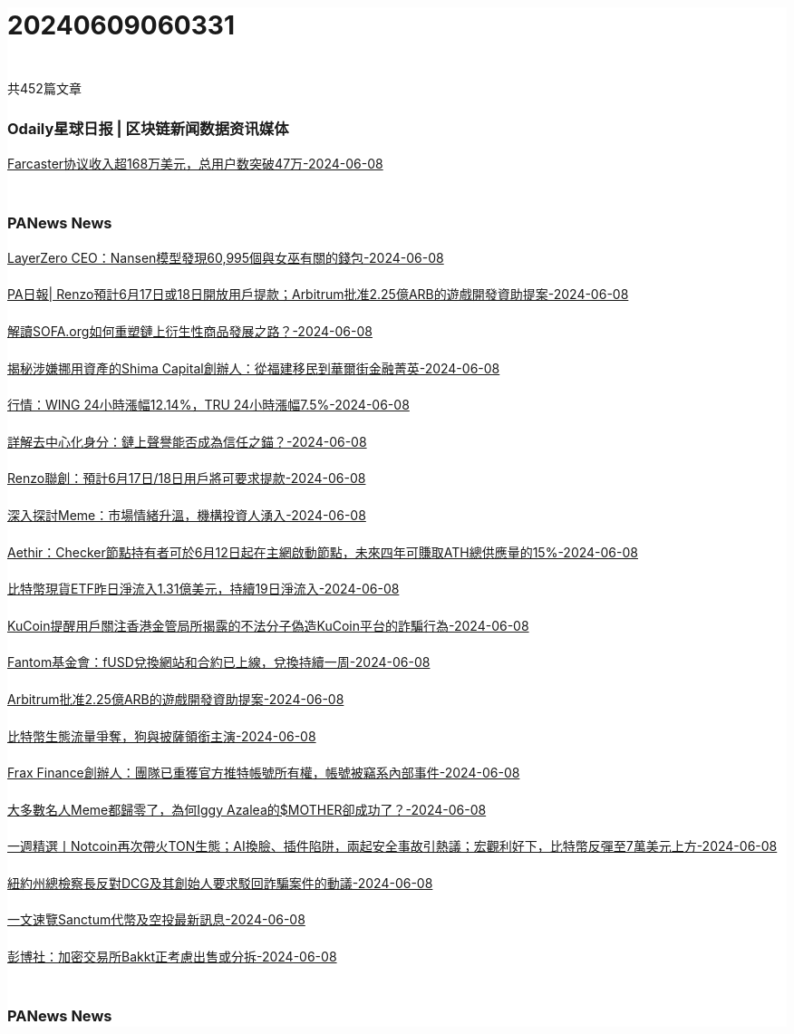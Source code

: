 <h1>20240609060331</h1><br/>共452篇文章


###  Odaily星球日报 | 区块链新闻数据资讯媒体

<a target=_blank rel=nofollow href="https://www.odaily.news/newsflash/374067" >Farcaster协议收入超168万美元，总用户数突破47万-2024-06-08</a><br/><br/>





###  PANews News

<a target=_blank rel=nofollow href="https://www.panewslab.com/zh_hk/sqarticledetails/quuz3q9dFt.html" >LayerZero CEO：Nansen模型發現60,995個與女巫有關的錢包-2024-06-08</a><br/><br/><a target=_blank rel=nofollow href="https://www.panewslab.com/zh_hk/articledetails/09iuddfdFt.html" >PA日報| Renzo預計6月17日或18日開放用戶提款；Arbitrum批准2.25億ARB的遊戲開發資助提案-2024-06-08</a><br/><br/><a target=_blank rel=nofollow href="https://www.panewslab.com/zh_hk/articledetails/61aqwek7Ft.html" >解讀SOFA.org如何重塑鏈上衍生性商品發展之路？-2024-06-08</a><br/><br/><a target=_blank rel=nofollow href="https://www.panewslab.com/zh_hk/articledetails/a0guawekFt.html" >揭秘涉嫌挪用資產的Shima Capital創辦人：從福建移民到華爾街金融菁英-2024-06-08</a><br/><br/><a target=_blank rel=nofollow href="https://www.panewslab.com/zh_hk/sqarticledetails/wk8i1yolFt.html" >行情：WING 24小時漲幅12.14%，TRU 24小時漲幅7.5%-2024-06-08</a><br/><br/><a target=_blank rel=nofollow href="https://www.panewslab.com/zh_hk/articledetails/4kyt5avoFt.html" >詳解去中心化身分：鏈上聲譽能否成為信任之錨？-2024-06-08</a><br/><br/><a target=_blank rel=nofollow href="https://www.panewslab.com/zh_hk/sqarticledetails/aojbtl78Ft.html" >Renzo聯創：預計6月17日/18日用戶將可要求提款-2024-06-08</a><br/><br/><a target=_blank rel=nofollow href="https://www.panewslab.com/zh_hk/articledetails/ljk92opnFt.html" >深入探討Meme：市場情緒升溫，機構投資人湧入-2024-06-08</a><br/><br/><a target=_blank rel=nofollow href="https://www.panewslab.com/zh_hk/sqarticledetails/p7lu3xlbFt.html" >Aethir：Checker節點持有者可於6月12日起在主網啟動節點，未來四年可賺取ATH總供應量的15%-2024-06-08</a><br/><br/><a target=_blank rel=nofollow href="https://www.panewslab.com/zh_hk/sqarticledetails/9uviifijFt.html" >比特幣現貨ETF昨日淨流入1.31億美元，持續19日淨流入-2024-06-08</a><br/><br/><a target=_blank rel=nofollow href="https://www.panewslab.com/zh_hk/sqarticledetails/jjly1xldFt.html" >KuCoin提醒用戶關注香港金管局所揭露的不法分子偽造KuCoin平台的詐騙行為-2024-06-08</a><br/><br/><a target=_blank rel=nofollow href="https://www.panewslab.com/zh_hk/sqarticledetails/ymd2rq4dFt.html" >Fantom基金會：fUSD兌換網站和合約已上線，兌換持續一周-2024-06-08</a><br/><br/><a target=_blank rel=nofollow href="https://www.panewslab.com/zh_hk/sqarticledetails/667j5z19Ft.html" >Arbitrum批准2.25億ARB的遊戲開發資助提案-2024-06-08</a><br/><br/><a target=_blank rel=nofollow href="https://www.panewslab.com/zh_hk/articledetails/omtftsa9Ft.html" >比特幣生態流量爭奪，狗與披薩領銜主演-2024-06-08</a><br/><br/><a target=_blank rel=nofollow href="https://www.panewslab.com/zh_hk/sqarticledetails/3tad0u27Ft.html" >Frax Finance創辦人：團隊已重獲官方推特帳號所有權，帳號被竊系內部事件-2024-06-08</a><br/><br/><a target=_blank rel=nofollow href="https://www.panewslab.com/zh_hk/articledetails/f0psiynoFt.html" >大多數名人Meme都歸零了，為何Iggy Azalea的$MOTHER卻成功了？-2024-06-08</a><br/><br/><a target=_blank rel=nofollow href="https://www.panewslab.com/zh_hk/articledetails/4f2n27ibFt.html" >一週精選丨Notcoin再次帶火TON生態；AI換臉、插件陷阱，兩起安全事故引熱議；宏觀利好下，比特幣反彈至7萬美元上方-2024-06-08</a><br/><br/><a target=_blank rel=nofollow href="https://www.panewslab.com/zh_hk/sqarticledetails/4pnm4kzjFt.html" >紐約州總檢察長反對DCG及其創始人要求駁回詐騙案件的動議-2024-06-08</a><br/><br/><a target=_blank rel=nofollow href="https://www.panewslab.com/zh_hk/articledetails/69blxa97Ft.html" >一文速覽Sanctum代幣及空投最新訊息-2024-06-08</a><br/><br/><a target=_blank rel=nofollow href="https://www.panewslab.com/zh_hk/sqarticledetails/pged47olFt.html" >彭博社：加密交易所Bakkt正考慮出售或分拆-2024-06-08</a><br/><br/>





###  PANews News
